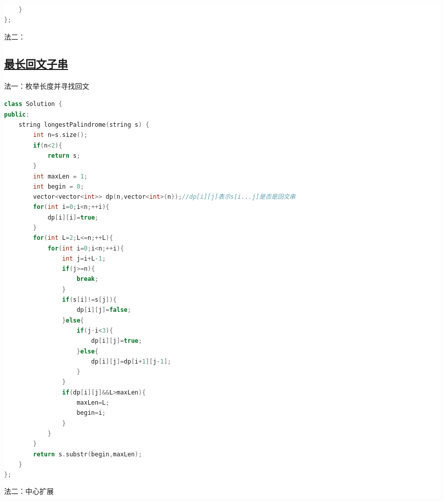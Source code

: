 ```c++
    }
};
```

法二：

## [最长回文子串](https://leetcode.cn/problems/longest-palindromic-substring/)

法一：枚举长度并寻找回文

```c++
class Solution {
public:
    string longestPalindrome(string s) {
        int n=s.size();
        if(n<2){
            return s;
        }
        int maxLen = 1;
        int begin = 0;
        vector<vector<int>> dp(n,vector<int>(n));//dp[i][j]表示s[i...j]是否是回文串
        for(int i=0;i<n;++i){
            dp[i][i]=true;
        }
        for(int L=2;L<=n;++L){
            for(int i=0;i<n;++i){
                int j=i+L-1;
                if(j>=n){
                    break;
                }
                if(s[i]!=s[j]){
                    dp[i][j]=false;
                }else{
                    if(j-i<3){
                        dp[i][j]=true;
                    }else{
                        dp[i][j]=dp[i+1][j-1];
                    }
                }
                if(dp[i][j]&&L>maxLen){
                    maxLen=L;
                    begin=i;
                }
            }
        }
        return s.substr(begin,maxLen);
    }
};
```

法二：中心扩展
